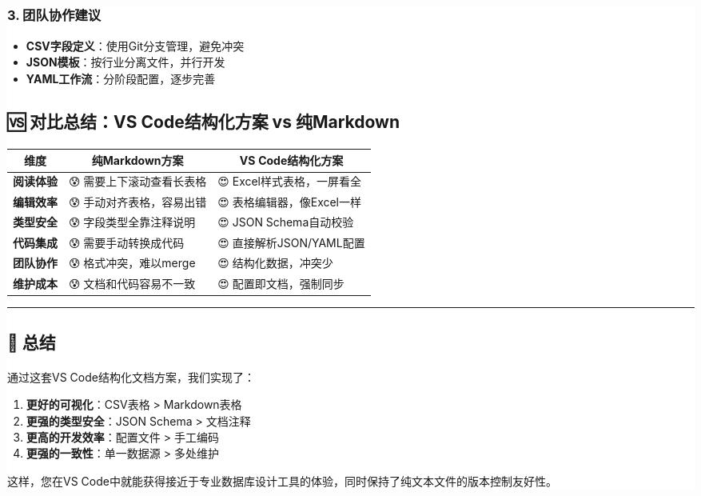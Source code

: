 ### 3. 团队协作建议

- **CSV字段定义**：使用Git分支管理，避免冲突
- **JSON模板**：按行业分离文件，并行开发
- **YAML工作流**：分阶段配置，逐步完善

## 🆚 对比总结：VS Code结构化方案 vs 纯Markdown

| 维度 | 纯Markdown方案 | VS Code结构化方案 |
|------|---------------|------------------|
| **阅读体验** | 😰 需要上下滚动查看长表格 | 😍 Excel样式表格，一屏看全 |
| **编辑效率** | 😰 手动对齐表格，容易出错 | 😍 表格编辑器，像Excel一样 |
| **类型安全** | 😰 字段类型全靠注释说明 | 😍 JSON Schema自动校验 |
| **代码集成** | 😰 需要手动转换成代码 | 😍 直接解析JSON/YAML配置 |
| **团队协作** | 😰 格式冲突，难以merge | 😍 结构化数据，冲突少 |
| **维护成本** | 😰 文档和代码容易不一致 | 😍 配置即文档，强制同步 |

---

## 🎯 总结

通过这套VS Code结构化文档方案，我们实现了：

1. **更好的可视化**：CSV表格 > Markdown表格
2. **更强的类型安全**：JSON Schema > 文档注释
3. **更高的开发效率**：配置文件 > 手工编码
4. **更强的一致性**：单一数据源 > 多处维护

这样，您在VS Code中就能获得接近于专业数据库设计工具的体验，同时保持了纯文本文件的版本控制友好性。
